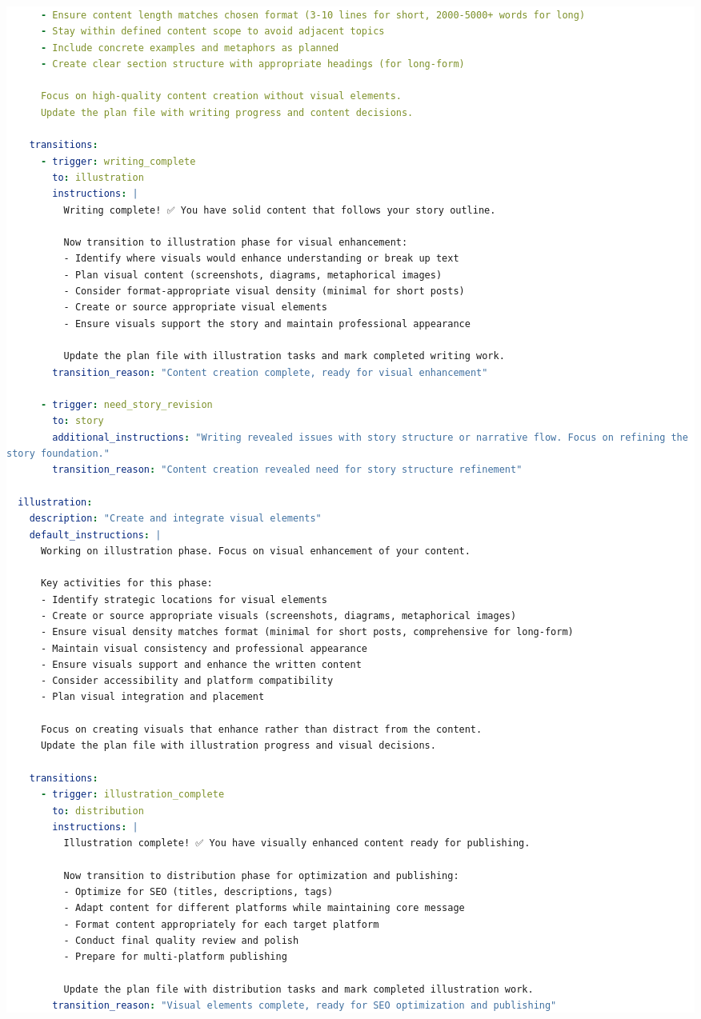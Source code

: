 ```yaml
      - Ensure content length matches chosen format (3-10 lines for short, 2000-5000+ words for long)
      - Stay within defined content scope to avoid adjacent topics
      - Include concrete examples and metaphors as planned
      - Create clear section structure with appropriate headings (for long-form)

      Focus on high-quality content creation without visual elements.
      Update the plan file with writing progress and content decisions.

    transitions:
      - trigger: writing_complete
        to: illustration
        instructions: |
          Writing complete! ✅ You have solid content that follows your story outline.

          Now transition to illustration phase for visual enhancement:
          - Identify where visuals would enhance understanding or break up text
          - Plan visual content (screenshots, diagrams, metaphorical images)
          - Consider format-appropriate visual density (minimal for short posts)
          - Create or source appropriate visual elements
          - Ensure visuals support the story and maintain professional appearance

          Update the plan file with illustration tasks and mark completed writing work.
        transition_reason: "Content creation complete, ready for visual enhancement"

      - trigger: need_story_revision
        to: story
        additional_instructions: "Writing revealed issues with story structure or narrative flow. Focus on refining the story foundation."
        transition_reason: "Content creation revealed need for story structure refinement"

  illustration:
    description: "Create and integrate visual elements"
    default_instructions: |
      Working on illustration phase. Focus on visual enhancement of your content.

      Key activities for this phase:
      - Identify strategic locations for visual elements
      - Create or source appropriate visuals (screenshots, diagrams, metaphorical images)
      - Ensure visual density matches format (minimal for short posts, comprehensive for long-form)
      - Maintain visual consistency and professional appearance
      - Ensure visuals support and enhance the written content
      - Consider accessibility and platform compatibility
      - Plan visual integration and placement

      Focus on creating visuals that enhance rather than distract from the content.
      Update the plan file with illustration progress and visual decisions.

    transitions:
      - trigger: illustration_complete
        to: distribution
        instructions: |
          Illustration complete! ✅ You have visually enhanced content ready for publishing.

          Now transition to distribution phase for optimization and publishing:
          - Optimize for SEO (titles, descriptions, tags)
          - Adapt content for different platforms while maintaining core message
          - Format content appropriately for each target platform
          - Conduct final quality review and polish
          - Prepare for multi-platform publishing

          Update the plan file with distribution tasks and mark completed illustration work.
        transition_reason: "Visual elements complete, ready for SEO optimization and publishing"
```